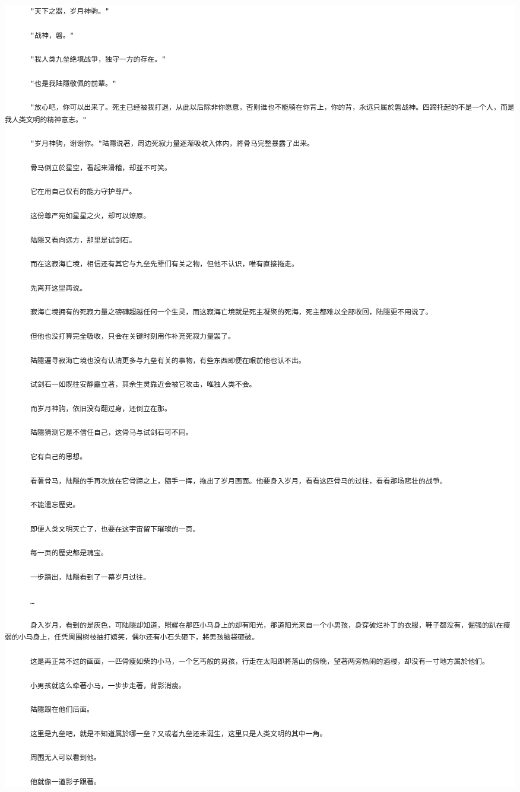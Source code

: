           "天下之器，岁月神驹。"
      
          "战神，磐。"
      
          "我人类九垒绝境战爭，独守一方的存在。"
      
          "也是我陆隱敬佩的前辈。"
      
          "放心吧，你可以出来了。死主已经被我打退，从此以后除非你愿意，否则谁也不能骑在你背上，你的背，永远只属於磐战神。四蹄托起的不是一个人，而是我人类文明的精神意志。"
      
          "岁月神驹，谢谢你。"陆隱说著，周边死寂力量逐渐吸收入体内，將骨马完整暴露了出来。
      
          骨马倒立於星空，看起来滑稽，却並不可笑。
      
          它在用自己仅有的能力守护尊严。
      
          这份尊严宛如星星之火，却可以燎原。
      
          陆隱又看向远方，那里是试剑石。
      
          而在这寂海亡境，相信还有其它与九垒先辈们有关之物，但他不认识，唯有直接拖走。
      
          先离开这里再说。
      
          寂海亡境拥有的死寂力量之磅礴超越任何一个生灵，而这寂海亡境就是死主凝聚的死海，死主都难以全部收回，陆隱更不用说了。
      
          但他也没打算完全吸收，只会在关键时刻用作补充死寂力量罢了。
      
          陆隱遍寻寂海亡境也没有认清更多与九垒有关的事物，有些东西即便在眼前他也认不出。
      
          试剑石一如既往安静矗立著，其余生灵靠近会被它攻击，唯独人类不会。
      
          而岁月神驹，依旧没有翻过身，还倒立在那。
      
          陆隱猜测它是不信任自己，这骨马与试剑石可不同。
      
          它有自己的思想。
      
          看著骨马，陆隱的手再次放在它骨蹄之上，隨手一挥，拖出了岁月画面。他要身入岁月，看看这匹骨马的过往，看看那场悲壮的战爭。
      
          不能遗忘歷史。
      
          即便人类文明灭亡了，也要在这宇宙留下璀璨的一页。
      
          每一页的歷史都是瑰宝。
      
          一步踏出，陆隱看到了一幕岁月过往。
      
          …
      
          身入岁月，看到的是灰色，可陆隱却知道，照耀在那匹小马身上的却有阳光，那道阳光来自一个小男孩，身穿破烂补丁的衣服，鞋子都没有，倔强的趴在瘦弱的小马身上，任凭周围树枝抽打嬉笑，偶尔还有小石头砸下，將男孩脑袋砸破。
      
          这是再正常不过的画面，一匹骨瘦如柴的小马，一个乞丐般的男孩，行走在太阳即將落山的傍晚，望著两旁热闹的酒楼，却没有一寸地方属於他们。
      
          小男孩就这么牵著小马，一步步走著，背影消瘦。
      
          陆隱跟在他们后面。
      
          这里是九垒吧，就是不知道属於哪一垒？又或者九垒还未诞生，这里只是人类文明的其中一角。
      
          周围无人可以看到他。
      
          他就像一道影子跟著。
      